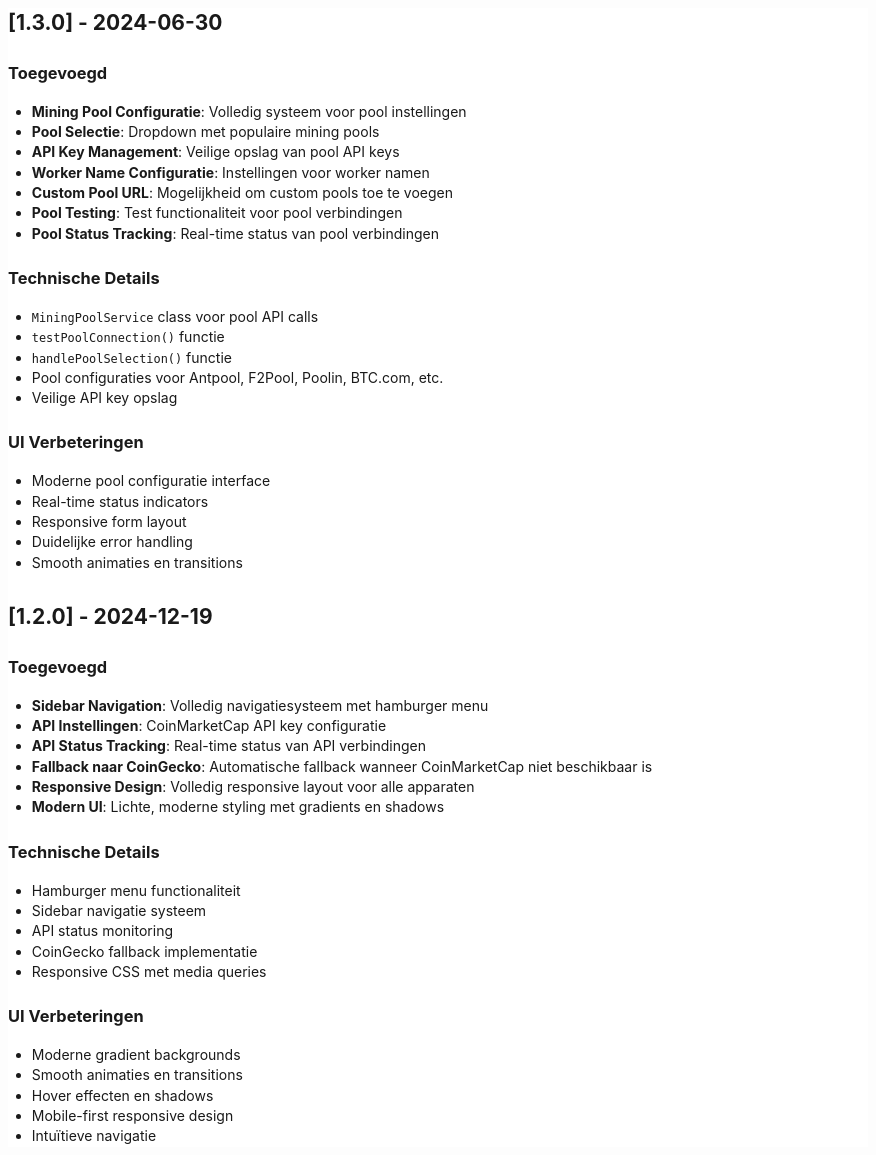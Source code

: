 ## [1.3.0] - 2024-06-30

### Toegevoegd
- **Mining Pool Configuratie**: Volledig systeem voor pool instellingen
- **Pool Selectie**: Dropdown met populaire mining pools
- **API Key Management**: Veilige opslag van pool API keys
- **Worker Name Configuratie**: Instellingen voor worker namen
- **Custom Pool URL**: Mogelijkheid om custom pools toe te voegen
- **Pool Testing**: Test functionaliteit voor pool verbindingen
- **Pool Status Tracking**: Real-time status van pool verbindingen

### Technische Details
- `MiningPoolService` class voor pool API calls
- `testPoolConnection()` functie
- `handlePoolSelection()` functie
- Pool configuraties voor Antpool, F2Pool, Poolin, BTC.com, etc.
- Veilige API key opslag

### UI Verbeteringen
- Moderne pool configuratie interface
- Real-time status indicators
- Responsive form layout
- Duidelijke error handling
- Smooth animaties en transitions

## [1.2.0] - 2024-12-19

### Toegevoegd
- **Sidebar Navigation**: Volledig navigatiesysteem met hamburger menu
- **API Instellingen**: CoinMarketCap API key configuratie
- **API Status Tracking**: Real-time status van API verbindingen
- **Fallback naar CoinGecko**: Automatische fallback wanneer CoinMarketCap niet beschikbaar is
- **Responsive Design**: Volledig responsive layout voor alle apparaten
- **Modern UI**: Lichte, moderne styling met gradients en shadows

### Technische Details
- Hamburger menu functionaliteit
- Sidebar navigatie systeem
- API status monitoring
- CoinGecko fallback implementatie
- Responsive CSS met media queries

### UI Verbeteringen
- Moderne gradient backgrounds
- Smooth animaties en transitions
- Hover effecten en shadows
- Mobile-first responsive design
- Intuïtieve navigatie
